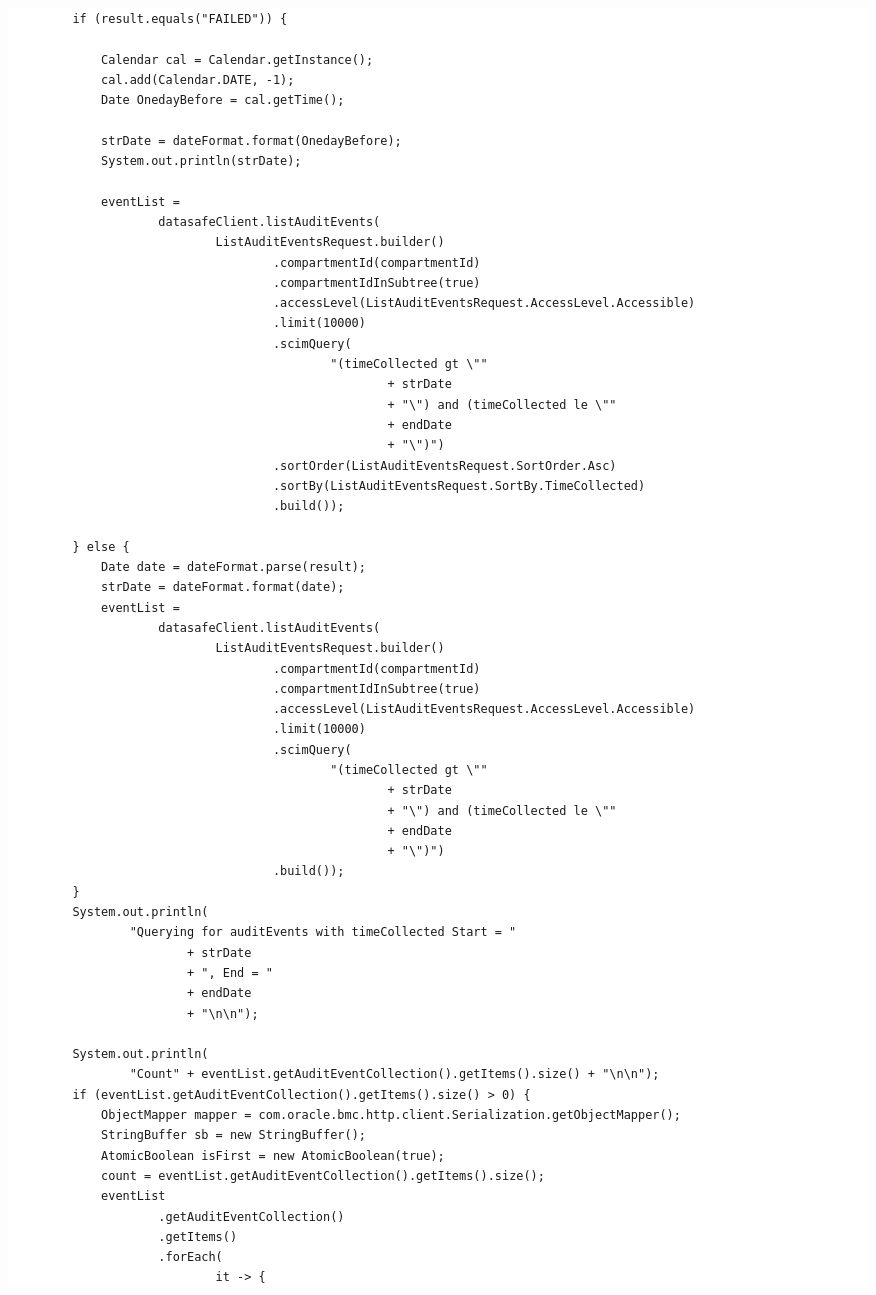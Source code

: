    ```
            if (result.equals("FAILED")) {

                Calendar cal = Calendar.getInstance();
                cal.add(Calendar.DATE, -1);
                Date OnedayBefore = cal.getTime();

                strDate = dateFormat.format(OnedayBefore);
                System.out.println(strDate);

                eventList =
                        datasafeClient.listAuditEvents(
                                ListAuditEventsRequest.builder()
                                        .compartmentId(compartmentId)
                                        .compartmentIdInSubtree(true)
                                        .accessLevel(ListAuditEventsRequest.AccessLevel.Accessible)
                                        .limit(10000)
                                        .scimQuery(
                                                "(timeCollected gt \""
                                                        + strDate
                                                        + "\") and (timeCollected le \""
                                                        + endDate
                                                        + "\")")
                                        .sortOrder(ListAuditEventsRequest.SortOrder.Asc)
                                        .sortBy(ListAuditEventsRequest.SortBy.TimeCollected)
                                        .build());

            } else {
                Date date = dateFormat.parse(result);
                strDate = dateFormat.format(date);
                eventList =
                        datasafeClient.listAuditEvents(
                                ListAuditEventsRequest.builder()
                                        .compartmentId(compartmentId)
                                        .compartmentIdInSubtree(true)
                                        .accessLevel(ListAuditEventsRequest.AccessLevel.Accessible)
                                        .limit(10000)
                                        .scimQuery(
                                                "(timeCollected gt \""
                                                        + strDate
                                                        + "\") and (timeCollected le \""
                                                        + endDate
                                                        + "\")")
                                        .build());
            }
            System.out.println(
                    "Querying for auditEvents with timeCollected Start = "
                            + strDate
                            + ", End = "
                            + endDate
                            + "\n\n");

            System.out.println(
                    "Count" + eventList.getAuditEventCollection().getItems().size() + "\n\n");
            if (eventList.getAuditEventCollection().getItems().size() > 0) {
                ObjectMapper mapper = com.oracle.bmc.http.client.Serialization.getObjectMapper();
                StringBuffer sb = new StringBuffer();
                AtomicBoolean isFirst = new AtomicBoolean(true);
                count = eventList.getAuditEventCollection().getItems().size();
                eventList
                        .getAuditEventCollection()
                        .getItems()
                        .forEach(
                                it -> {
   ```